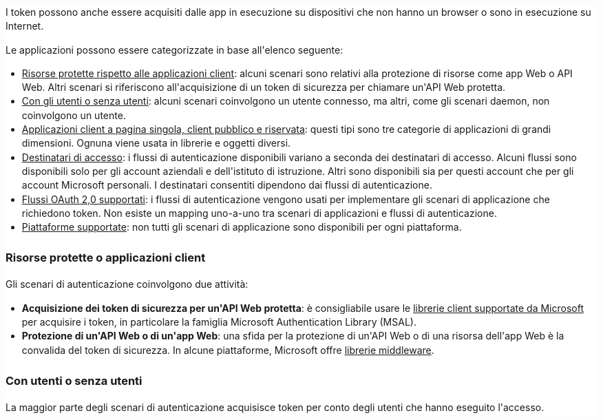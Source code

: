 I token possono anche essere acquisiti dalle app in esecuzione su dispositivi che non hanno un browser o sono in esecuzione su Internet.

Le applicazioni possono essere categorizzate in base all'elenco seguente:

- [Risorse protette rispetto alle applicazioni client](#protected-resources-vs-client-applications): alcuni scenari sono relativi alla protezione di risorse come app Web o API Web. Altri scenari si riferiscono all'acquisizione di un token di sicurezza per chiamare un'API Web protetta.
- [Con gli utenti o senza utenti](#with-users-or-without-users): alcuni scenari coinvolgono un utente connesso, ma altri, come gli scenari daemon, non coinvolgono un utente.
- [Applicazioni client a pagina singola, client pubblico e riservata](#single-page-public-client-and-confidential-client-applications): questi tipi sono tre categorie di applicazioni di grandi dimensioni. Ognuna viene usata in librerie e oggetti diversi.
- [Destinatari di accesso](v2-supported-account-types.md#certain-authentication-flows-dont-support-all-the-account-types): i flussi di autenticazione disponibili variano a seconda dei destinatari di accesso. Alcuni flussi sono disponibili solo per gli account aziendali e dell'istituto di istruzione. Altri sono disponibili sia per questi account che per gli account Microsoft personali. I destinatari consentiti dipendono dai flussi di autenticazione.
- [Flussi OAuth 2,0 supportati](#scenarios-and-supported-authentication-flows): i flussi di autenticazione vengono usati per implementare gli scenari di applicazione che richiedono token. Non esiste un mapping uno-a-uno tra scenari di applicazioni e flussi di autenticazione.
- [Piattaforme supportate](#scenarios-and-supported-platforms-and-languages): non tutti gli scenari di applicazione sono disponibili per ogni piattaforma.

### <a name="protected-resources-vs-client-applications"></a>Risorse protette o applicazioni client

Gli scenari di autenticazione coinvolgono due attività:

- **Acquisizione dei token di sicurezza per un'API Web protetta**: è consigliabile usare le [librerie client supportate da Microsoft](reference-v2-libraries.md#microsoft-supported-client-libraries) per acquisire i token, in particolare la famiglia Microsoft Authentication Library (MSAL).
- **Protezione di un'API Web o di un'app Web**: una sfida per la protezione di un'API Web o di una risorsa dell'app Web è la convalida del token di sicurezza. In alcune piattaforme, Microsoft offre [librerie middleware](reference-v2-libraries.md#microsoft-supported-server-middleware-libraries).

### <a name="with-users-or-without-users"></a>Con utenti o senza utenti

La maggior parte degli scenari di autenticazione acquisisce token per conto degli utenti che hanno eseguito l'accesso.
